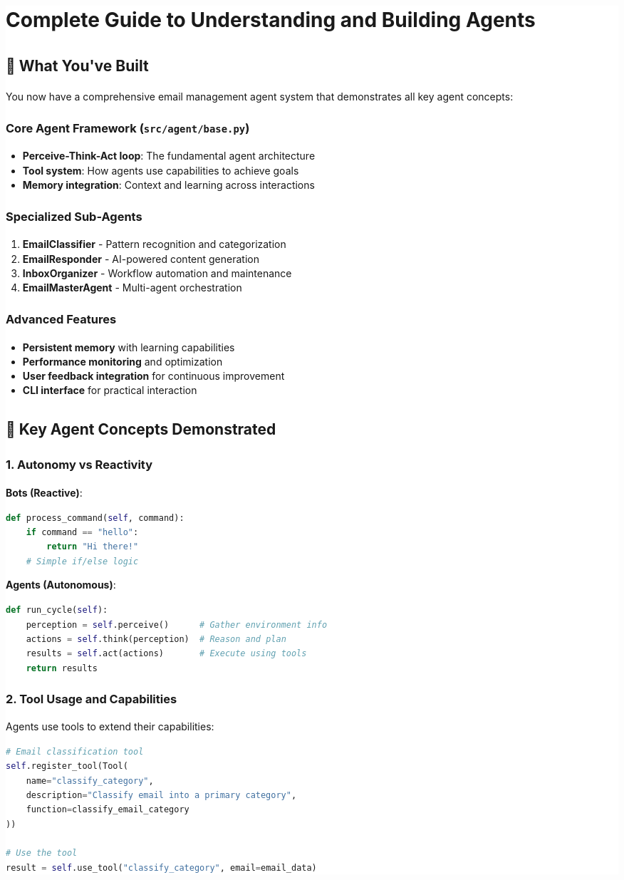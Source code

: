 # Complete Guide to Understanding and Building Agents

## 🎯 What You've Built

You now have a comprehensive email management agent system that demonstrates all key agent concepts:

### Core Agent Framework (`src/agent/base.py`)
- **Perceive-Think-Act loop**: The fundamental agent architecture
- **Tool system**: How agents use capabilities to achieve goals
- **Memory integration**: Context and learning across interactions

### Specialized Sub-Agents
1. **EmailClassifier** - Pattern recognition and categorization
2. **EmailResponder** - AI-powered content generation
3. **InboxOrganizer** - Workflow automation and maintenance
4. **EmailMasterAgent** - Multi-agent orchestration

### Advanced Features
- **Persistent memory** with learning capabilities
- **Performance monitoring** and optimization
- **User feedback integration** for continuous improvement
- **CLI interface** for practical interaction

## 🧠 Key Agent Concepts Demonstrated

### 1. Autonomy vs Reactivity

**Bots (Reactive)**:
```python
def process_command(self, command):
    if command == "hello":
        return "Hi there!"
    # Simple if/else logic
```

**Agents (Autonomous)**:
```python
def run_cycle(self):
    perception = self.perceive()      # Gather environment info
    actions = self.think(perception)  # Reason and plan
    results = self.act(actions)       # Execute using tools
    return results
```

### 2. Tool Usage and Capabilities

Agents use tools to extend their capabilities:
```python
# Email classification tool
self.register_tool(Tool(
    name="classify_category",
    description="Classify email into a primary category",
    function=classify_email_category
))

# Use the tool
result = self.use_tool("classify_category", email=email_data)
```
